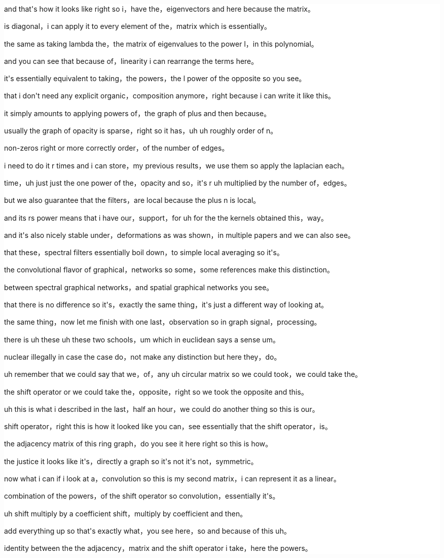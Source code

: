 and that's how it looks like right so i，have the，eigenvectors and here because the matrix。

is diagonal，i can apply it to every element of the，matrix which is essentially。

the same as taking lambda the，the matrix of eigenvalues to the power l，in this polynomial。

and you can see that because of，linearity i can rearrange the terms here。

it's essentially equivalent to taking，the powers，the l power of the opposite so you see。

that i don't need any explicit organic，composition anymore，right because i can write it like this。

it simply amounts to applying powers of，the graph of plus and then because。

usually the graph of opacity is sparse，right so it has，uh uh roughly order of n。

non-zeros right or more correctly order，of the number of edges。

i need to do it r times and i can store，my previous results，we use them so apply the laplacian each。

time，uh just just the one power of the，opacity and so，it's r uh multiplied by the number of，edges。

but we also guarantee that the filters，are local because the plus n is local。

and its rs power means that i have our，support，for uh for the the kernels obtained this，way。

and it's also nicely stable under，deformations as was shown，in multiple papers and we can also see。

that these，spectral filters essentially boil down，to simple local averaging so it's。

the convolutional flavor of graphical，networks so some，some references make this distinction。

between spectral graphical networks，and spatial graphical networks you see。

that there is no difference so it's，exactly the same thing，it's just a different way of looking at。

the same thing，now let me finish with one last，observation so in graph signal，processing。

there is uh these uh these two schools，um which in euclidean says a sense um。

nuclear illegally in case the case do，not make any distinction but here they，do。

uh remember that we could say that we，of，any uh circular matrix so we could took，we could take the。

the shift operator or we could take the，opposite，right so we took the opposite and this。

uh this is what i described in the last，half an hour，we could do another thing so this is our。

shift operator，right this is how it looked like you can，see essentially that the shift operator，is。

the adjacency matrix of this ring graph，do you see it here right so this is how。

the justice it looks like it's，directly a graph so it's not it's not，symmetric。

now what i can if i look at a，convolution so this is my second matrix，i can represent it as a linear。

combination of the powers，of the shift operator so convolution，essentially it's。

uh shift multiply by a coefficient shift，multiply by coefficient and then。

add everything up so that's exactly what，you see here，so and because of this uh。

identity between the the adjacency，matrix and the shift operator i take，here the powers。

